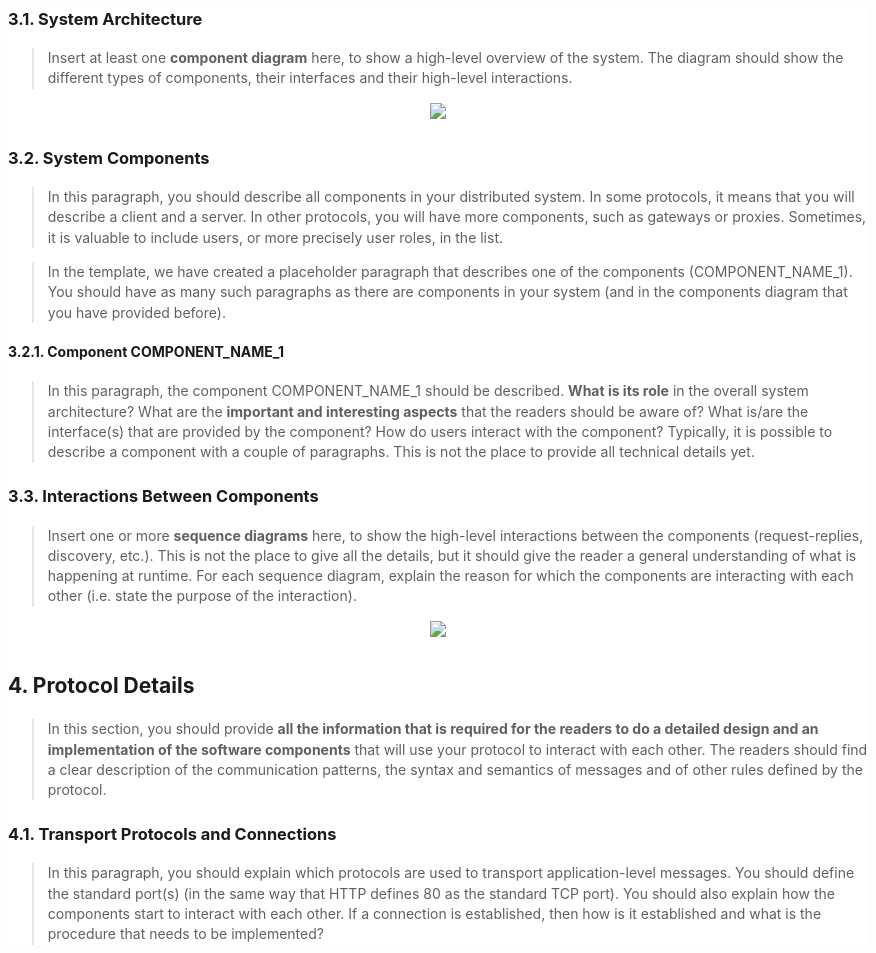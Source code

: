 
### 3.1. System Architecture

>Insert at least one **component diagram** here, to show a high-level overview of the system. The diagram should show the different types of components, their interfaces and their high-level interactions.

<center><img width=520 src="images/04/componentDiagram.png"></center>

### 3.2. System Components

>In this paragraph, you should describe all components in your distributed system. In some protocols, it means that you will describe a client and a server. In other protocols, you will have more components, such as gateways or proxies. Sometimes, it is valuable to include users, or more precisely user roles, in the list.

>In the template, we have created a placeholder paragraph that describes one of the components (COMPONENT_NAME_1). You should have as many such paragraphs as there are components in your system (and in the components diagram that you have provided before).

#### 3.2.1. Component COMPONENT_NAME_1

>In this paragraph, the component COMPONENT_NAME_1 should be described. **What is its role** in the overall system architecture? What are the **important and interesting aspects** that the readers should be aware of? What is/are the interface(s) that are provided by the component? How do users interact with the component? Typically, it is possible to describe a component with a couple of paragraphs. This is not the place to provide all technical details yet.

### 3.3. Interactions Between Components

>Insert one or more **sequence diagrams** here, to show the high-level interactions between the components (request-replies, discovery, etc.). This is not the place to give all the details, but it should give the reader a general understanding of what is happening at runtime. For each sequence diagram, explain the reason for which the components are interacting with each other (i.e. state the purpose of the interaction).

<center><img width=520 src="images/04/sequenceDiagram.png"></center>



## 4. Protocol Details

>In this section, you should provide **all the information that is required for the readers to do a detailed design and an implementation of the software components** that will use your protocol to interact with each other. The readers should find a clear description of the communication patterns, the syntax and semantics of messages and of other rules defined by the protocol.

### 4.1. Transport Protocols and Connections

>In this paragraph, you should explain which protocols are used to transport application-level messages. You should define the standard port(s) (in the same way that HTTP defines 80 as the standard TCP port). You should also explain how the components start to interact with each other. If a connection is established, then how is it established and what is the procedure that needs to be implemented?
